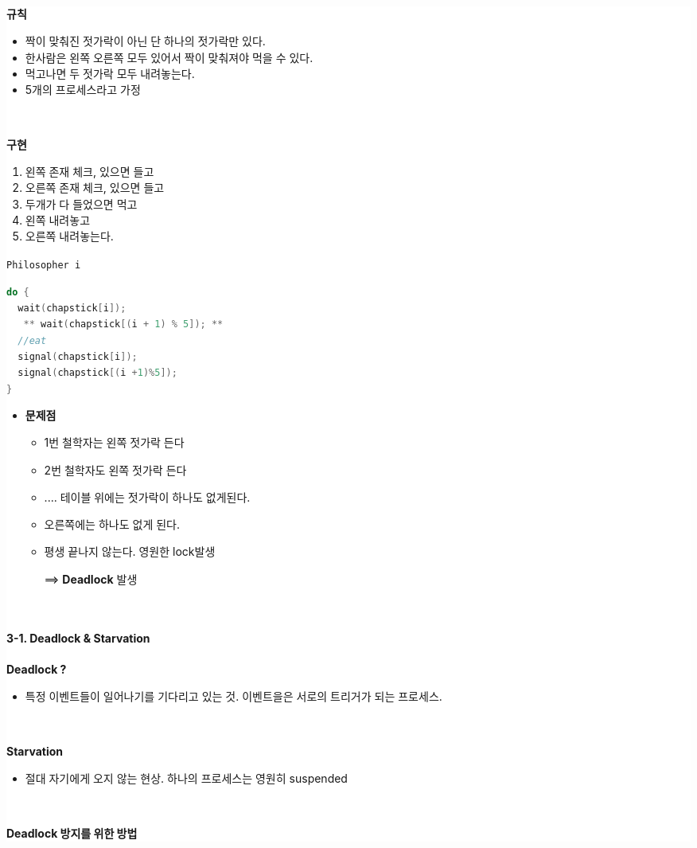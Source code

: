 **규칙**

- 짝이 맞춰진 젓가락이 아닌 단 하나의 젓가락만 있다.
- 한사람은 왼쪽 오른쪽 모두 있어서 짝이 맞춰져야 먹을 수 있다.
- 먹고나면 두 젓가락 모두 내려놓는다.
- 5개의 프로세스라고 가정

<br/>

**구현** 

1. 왼쪽 존재 체크, 있으면 들고
2. 오른쪽 존재 체크, 있으면 들고
3. 두개가 다 들었으면 먹고
4. 왼쪽 내려놓고
5. 오른쪽 내려놓는다.

`Philosopher i`

```c
do {
  wait(chapstick[i]);
   ** wait(chapstick[(i + 1) % 5]); **
  //eat
  signal(chapstick[i]);
  signal(chapstick[(i +1)%5]);
}
```

- **문제점**

  - 1번 철학자는 왼쪽 젓가락 든다

  - 2번 철학자도 왼쪽 젓가락 든다

  - .... 테이블 위에는 젓가락이 하나도 없게된다.

  - 오른쪽에는 하나도 없게 된다. 

  - 평생 끝나지 않는다. 영원한 lock발생

    ==> **Deadlock** 발생

<br/>

#### 3-1. Deadlock & Starvation

**Deadlock  ?**

- 특정 이벤트들이 일어나기를 기다리고 있는 것. 이벤트을은 서로의 트리거가 되는 프로세스.

<br/>

**Starvation**

- 절대 자기에게 오지 않는 현상. 하나의 프로세스는 영원히 suspended

<br/>

**Deadlock 방지를 위한 방법**
